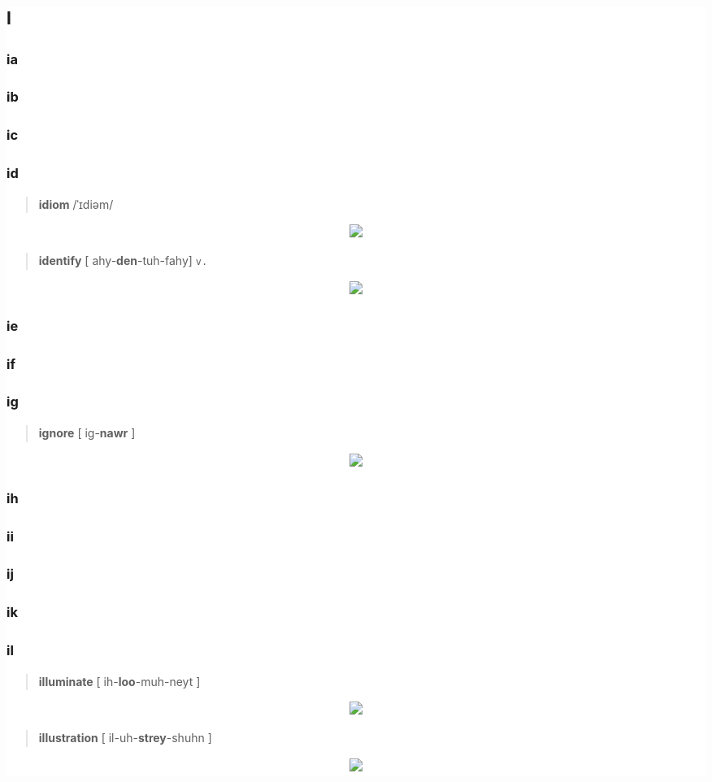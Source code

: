 ## I


### ia

### ib

### ic

### id
> **idiom**  /ˈɪdiəm/ 
<div align=center>
<img src="../_images/life/english_words/idiom.jpg" width="300">
</div>

> **identify**  [ ahy-**den**-tuh-fahy] `v.`
<div align=center>
<img src="../_images/life/english_words/identify.jpg" width="300">
</div>


### ie

### if

### ig
> **ignore**  [ ig-**nawr** ]
<div align=center>
<img src="../_images/life/english_words/ignore.jpg" width="300">
</div>


### ih

### ii

### ij

### ik

### il
> **illuminate**  [ ih-**loo**-muh-neyt ]
<div align=center>
<img src="../_images/life/english_words/illuminate.jpg" width="300">
</div>

> **illustration**  [ il-uh-**strey**-shuhn ]
<div align=center>
<img src="../_images/life/english_words/illustration.jpg" width="300">
</div>
